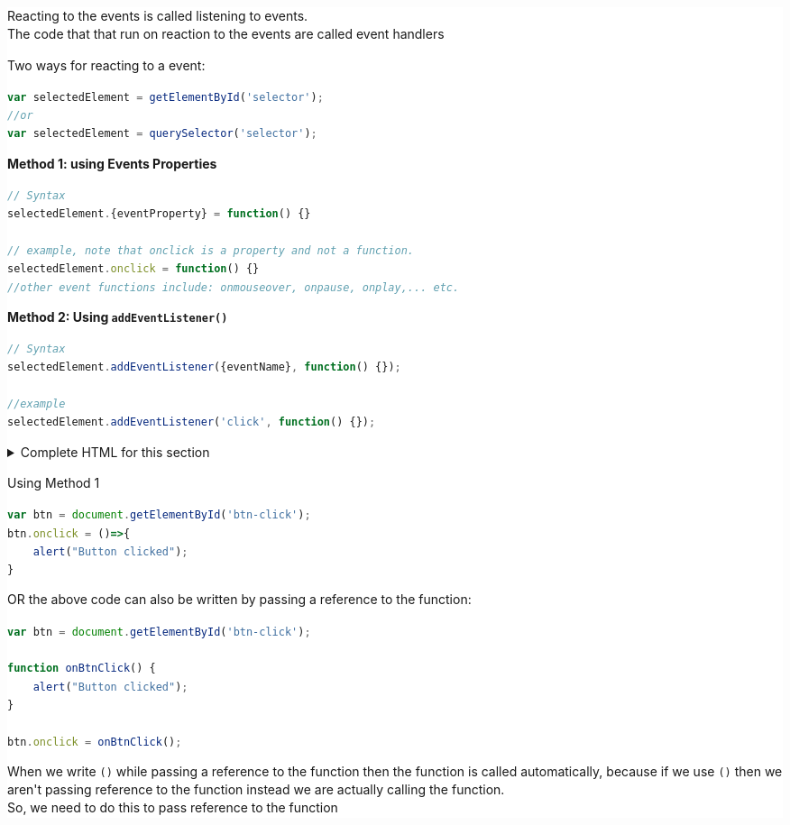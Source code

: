 Reacting to the events is called listening to events.<br>
The code that that run on reaction to the events are called event handlers

Two ways for reacting to a event:

```JavaScript
var selectedElement = getElementById('selector');
//or
var selectedElement = querySelector('selector');
```

**Method 1: using Events Properties**

```JavaScript
// Syntax
selectedElement.{eventProperty} = function() {}

// example, note that onclick is a property and not a function.
selectedElement.onclick = function() {}
//other event functions include: onmouseover, onpause, onplay,... etc.
```

**Method 2: Using `addEventListener()`**

```JavaScript
// Syntax
selectedElement.addEventListener({eventName}, function() {});

//example
selectedElement.addEventListener('click', function() {});

```

<details><summary>
Complete HTML for this section
</summary></details>

Using Method 1 

```JavaScript
var btn = document.getElementById('btn-click');
btn.onclick = ()=>{
    alert("Button clicked");
}
```

OR the above code can also be written by passing a reference to the function:

```JavaScript
var btn = document.getElementById('btn-click');

function onBtnClick() {
    alert("Button clicked");
}

btn.onclick = onBtnClick();
```
When we write `()` while passing a reference to the function then the function is called
automatically, because if we use `()` then we aren't passing reference to the function instead
we are actually calling the function.<br>
So, we need to do this to pass reference to the function
